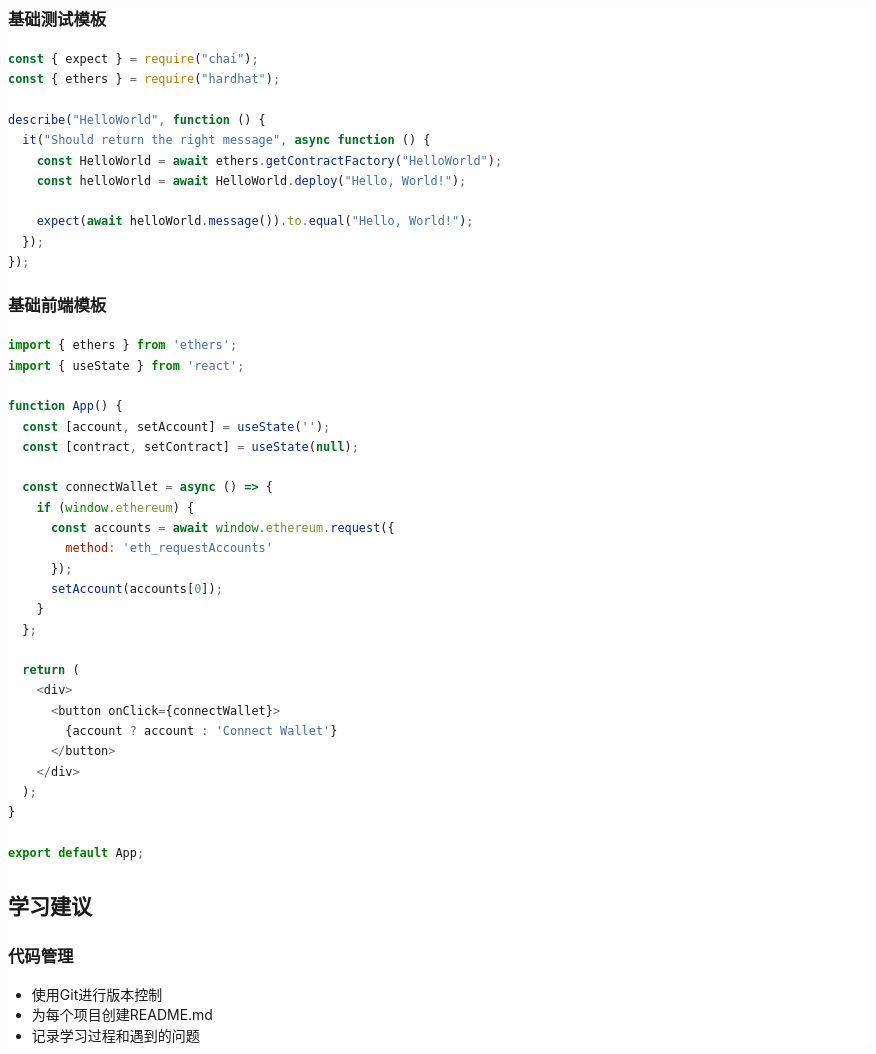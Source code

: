 ### 基础测试模板
```javascript
const { expect } = require("chai");
const { ethers } = require("hardhat");

describe("HelloWorld", function () {
  it("Should return the right message", async function () {
    const HelloWorld = await ethers.getContractFactory("HelloWorld");
    const helloWorld = await HelloWorld.deploy("Hello, World!");
    
    expect(await helloWorld.message()).to.equal("Hello, World!");
  });
});
```

### 基础前端模板
```javascript
import { ethers } from 'ethers';
import { useState } from 'react';

function App() {
  const [account, setAccount] = useState('');
  const [contract, setContract] = useState(null);

  const connectWallet = async () => {
    if (window.ethereum) {
      const accounts = await window.ethereum.request({
        method: 'eth_requestAccounts'
      });
      setAccount(accounts[0]);
    }
  };

  return (
    <div>
      <button onClick={connectWallet}>
        {account ? account : 'Connect Wallet'}
      </button>
    </div>
  );
}

export default App;
```

## 学习建议

### 代码管理
- 使用Git进行版本控制
- 为每个项目创建README.md
- 记录学习过程和遇到的问题
